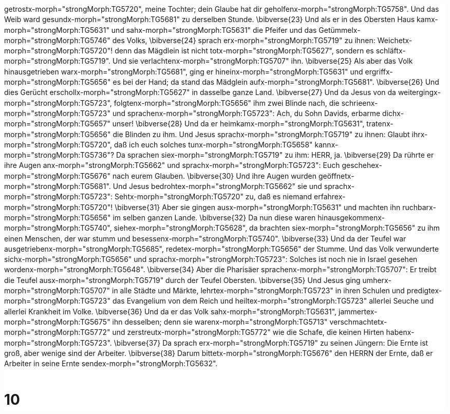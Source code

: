 getrostx-morph="strongMorph:TG5720", meine Tochter; dein Glaube hat dir geholfenx-morph="strongMorph:TG5758". Und das Weib ward gesundx-morph="strongMorph:TG5681" zu derselben Stunde. \bibverse{23} Und als er in des Obersten Haus kamx-morph="strongMorph:TG5631" und sahx-morph="strongMorph:TG5631" die Pfeifer und das Getümmelx-morph="strongMorph:TG5746" des Volks, \bibverse{24} sprach erx-morph="strongMorph:TG5719" zu ihnen: Weichetx-morph="strongMorph:TG5720"! denn das Mägdlein ist nicht totx-morph="strongMorph:TG5627", sondern es schläftx-morph="strongMorph:TG5719". Und sie verlachtenx-morph="strongMorph:TG5707" ihn. \bibverse{25} Als aber das Volk hinausgetrieben warx-morph="strongMorph:TG5681", ging er hineinx-morph="strongMorph:TG5631" und ergriffx-morph="strongMorph:TG5656" es bei der Hand; da stand das Mädglein aufx-morph="strongMorph:TG5681". \bibverse{26} Und dies Gerücht erschollx-morph="strongMorph:TG5627" in dasselbe ganze Land. \bibverse{27} Und da Jesus von da weitergingx-morph="strongMorph:TG5723", folgtenx-morph="strongMorph:TG5656" ihm zwei Blinde nach, die schrieenx-morph="strongMorph:TG5723" und sprachenx-morph="strongMorph:TG5723": Ach, du Sohn Davids, erbarme dichx-morph="strongMorph:TG5657" unser! \bibverse{28} Und da er heimkamx-morph="strongMorph:TG5631", tratenx-morph="strongMorph:TG5656" die Blinden zu ihm. Und Jesus sprachx-morph="strongMorph:TG5719" zu ihnen: Glaubt ihrx-morph="strongMorph:TG5720", daß ich euch solches tunx-morph="strongMorph:TG5658" kannx-morph="strongMorph:TG5736"? Da sprachen siex-morph="strongMorph:TG5719" zu ihm: HERR, ja. \bibverse{29} Da rührte er ihre Augen anx-morph="strongMorph:TG5662" und sprachx-morph="strongMorph:TG5723": Euch geschehex-morph="strongMorph:TG5676" nach eurem Glauben. \bibverse{30} Und ihre Augen wurden geöffnetx-morph="strongMorph:TG5681". Und Jesus bedrohtex-morph="strongMorph:TG5662" sie und sprachx-morph="strongMorph:TG5723": Sehtx-morph="strongMorph:TG5720" zu, daß es niemand erfahrex-morph="strongMorph:TG5720"! \bibverse{31} Aber sie gingen ausx-morph="strongMorph:TG5631" und machten ihn ruchbarx-morph="strongMorph:TG5656" im selben ganzen Lande. \bibverse{32} Da nun diese waren hinausgekommenx-morph="strongMorph:TG5740", siehex-morph="strongMorph:TG5628", da brachten siex-morph="strongMorph:TG5656" zu ihm einen Menschen, der war stumm und besessenx-morph="strongMorph:TG5740". \bibverse{33} Und da der Teufel war ausgetriebenx-morph="strongMorph:TG5685", redetex-morph="strongMorph:TG5656" der Stumme. Und das Volk verwunderte sichx-morph="strongMorph:TG5656" und sprachx-morph="strongMorph:TG5723": Solches ist noch nie in Israel gesehen wordenx-morph="strongMorph:TG5648". \bibverse{34} Aber die Pharisäer sprachenx-morph="strongMorph:TG5707": Er treibt die Teufel ausx-morph="strongMorph:TG5719" durch der Teufel Obersten. \bibverse{35} Und Jesus ging umherx-morph="strongMorph:TG5707" in alle Städte und Märkte, lehrtex-morph="strongMorph:TG5723" in ihren Schulen und predigtex-morph="strongMorph:TG5723" das Evangelium von dem Reich und heiltex-morph="strongMorph:TG5723" allerlei Seuche und allerlei Krankheit im Volke. \bibverse{36} Und da er das Volk sahx-morph="strongMorph:TG5631", jammertex-morph="strongMorph:TG5675" ihn desselben; denn sie warenx-morph="strongMorph:TG5713" verschmachtetx-morph="strongMorph:TG5772" und zerstreutx-morph="strongMorph:TG5772" wie die Schafe, die keinen Hirten habenx-morph="strongMorph:TG5723". \bibverse{37} Da sprach erx-morph="strongMorph:TG5719" zu seinen Jüngern: Die Ernte ist groß, aber wenige sind der Arbeiter. \bibverse{38} Darum bittetx-morph="strongMorph:TG5676" den HERRN der Ernte, daß er Arbeiter in seine Ernte sendex-morph="strongMorph:TG5632". 

# 10 